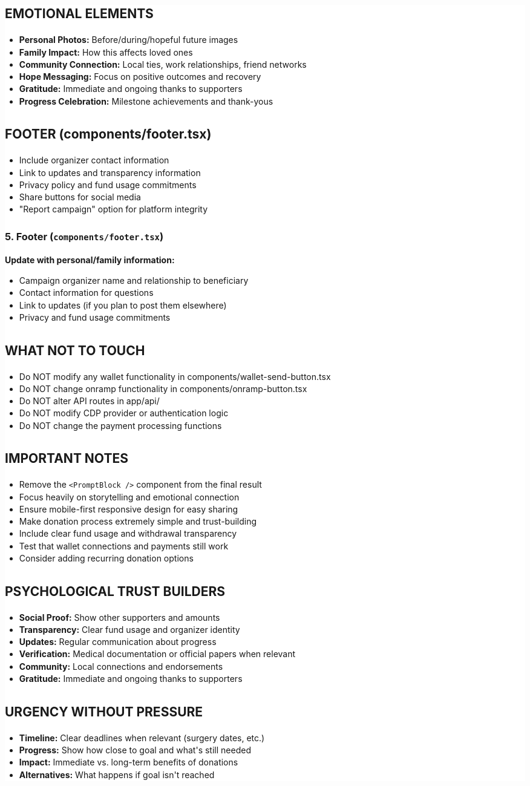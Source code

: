 ## EMOTIONAL ELEMENTS
- **Personal Photos:** Before/during/hopeful future images
- **Family Impact:** How this affects loved ones
- **Community Connection:** Local ties, work relationships, friend networks
- **Hope Messaging:** Focus on positive outcomes and recovery
- **Gratitude:** Immediate and ongoing thanks to supporters
- **Progress Celebration:** Milestone achievements and thank-yous

## FOOTER (components/footer.tsx)
- Include organizer contact information
- Link to updates and transparency information
- Privacy policy and fund usage commitments
- Share buttons for social media
- "Report campaign" option for platform integrity

### 5. Footer (`components/footer.tsx`)
**Update with personal/family information:**
- Campaign organizer name and relationship to beneficiary
- Contact information for questions
- Link to updates (if you plan to post them elsewhere)
- Privacy and fund usage commitments

## WHAT NOT TO TOUCH
- Do NOT modify any wallet functionality in components/wallet-send-button.tsx
- Do NOT change onramp functionality in components/onramp-button.tsx
- Do NOT alter API routes in app/api/
- Do NOT modify CDP provider or authentication logic
- Do NOT change the payment processing functions

## IMPORTANT NOTES
- Remove the `<PromptBlock />` component from the final result
- Focus heavily on storytelling and emotional connection
- Ensure mobile-first responsive design for easy sharing
- Make donation process extremely simple and trust-building
- Include clear fund usage and withdrawal transparency
- Test that wallet connections and payments still work
- Consider adding recurring donation options

## PSYCHOLOGICAL TRUST BUILDERS
- **Social Proof:** Show other supporters and amounts
- **Transparency:** Clear fund usage and organizer identity
- **Updates:** Regular communication about progress
- **Verification:** Medical documentation or official papers when relevant
- **Community:** Local connections and endorsements
- **Gratitude:** Immediate and ongoing thanks to supporters

## URGENCY WITHOUT PRESSURE
- **Timeline:** Clear deadlines when relevant (surgery dates, etc.)
- **Progress:** Show how close to goal and what's still needed
- **Impact:** Immediate vs. long-term benefits of donations
- **Alternatives:** What happens if goal isn't reached
